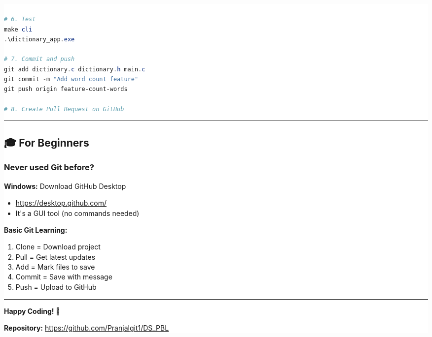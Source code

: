 ```powershell

# 6. Test
make cli
.\dictionary_app.exe

# 7. Commit and push
git add dictionary.c dictionary.h main.c
git commit -m "Add word count feature"
git push origin feature-count-words

# 8. Create Pull Request on GitHub
```

---

## 🎓 For Beginners

### **Never used Git before?**

**Windows:** Download GitHub Desktop
- https://desktop.github.com/
- It's a GUI tool (no commands needed)

**Basic Git Learning:**
1. Clone = Download project
2. Pull = Get latest updates
3. Add = Mark files to save
4. Commit = Save with message
5. Push = Upload to GitHub

---

**Happy Coding! 🚀**

**Repository:** https://github.com/Pranjalgit1/DS_PBL
